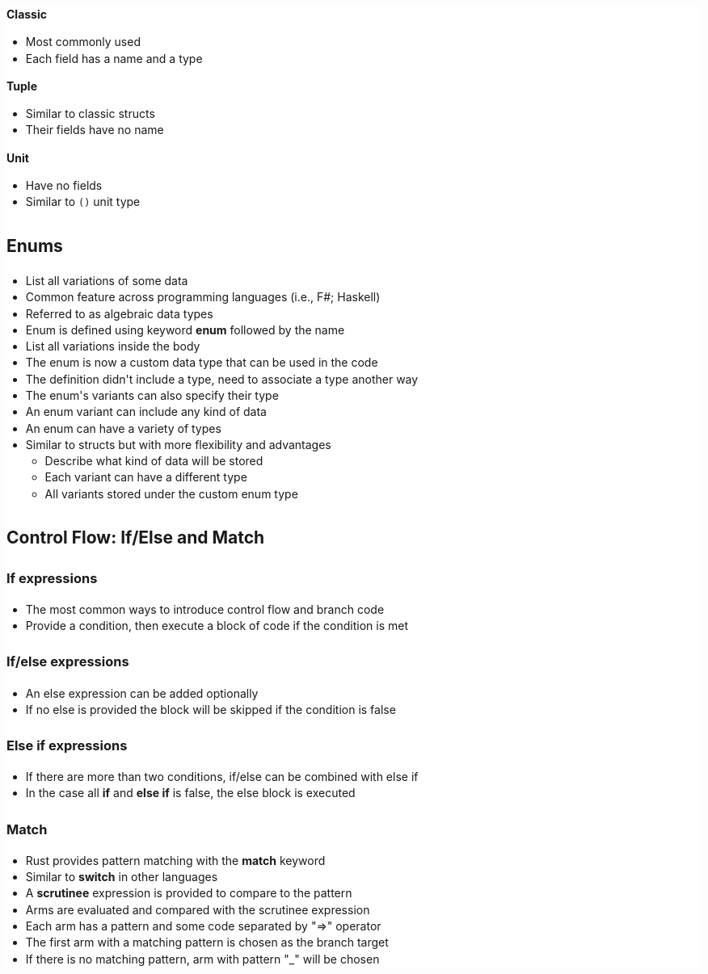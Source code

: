 **Classic**

* Most commonly used
* Each field has a name and a type

**Tuple**

* Similar to classic structs
* Their fields have no name

**Unit**

* Have no fields
* Similar to `()` unit type

## Enums

* List all variations of some data
* Common feature across programming languages (i.e., F#; Haskell)
* Referred to as algebraic data types
* Enum is defined using keyword **enum** followed by the name
* List all variations inside the body
* The enum is now a custom data type that can be used in the code
* The definition didn't include a type, need to associate a type another way
* The enum's variants can also specify their type
* An enum variant can include any kind of data
* An enum can have a variety of types
* Similar to structs but with more flexibility and advantages
    * Describe what kind of data will be stored
    * Each variant can have a different type
    * All variants stored under the custom enum type

## Control Flow: If/Else and Match

### If expressions

* The most common ways to introduce control flow and branch code
* Provide a condition, then execute a block of code if the condition is met

### If/else expressions

* An else expression can be added optionally
* If no else is provided the block will be skipped if the condition is false

### Else if expressions

* If there are more than two conditions, if/else can be combined with else if
* In the case all **if** and **else if** is false, the else block is executed

### Match

* Rust provides pattern matching with the **match** keyword
* Similar to **switch** in other languages
* A **scrutinee** expression is provided to compare to the pattern
* Arms are evaluated and compared with the scrutinee expression
* Each arm has a pattern and some code separated by "=>" operator
* The first arm with a matching pattern is chosen as the branch target
* If there is no matching pattern, arm with pattern "_" will be chosen
